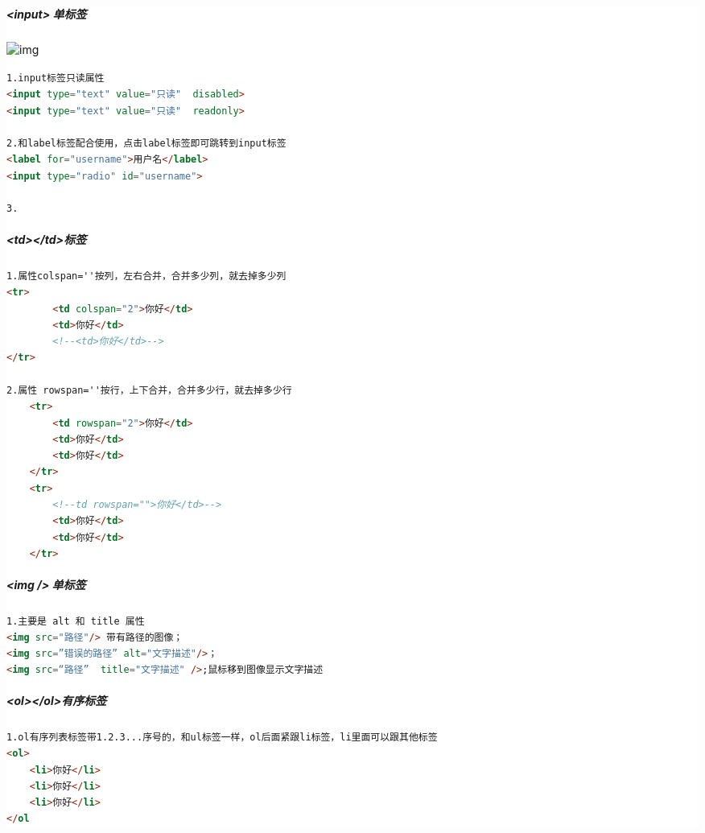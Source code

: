 ##### \<input> 单标签

![img](file:///C:\Users\25830\AppData\Local\Temp\ksohtml18624\wps3.jpg)

```html
1.input标签只读属性
<input type="text" value="只读"  disabled>
<input type="text" value="只读"  readonly>

2.和label标签配合使用，点击label标签即可跳转到input标签
<label for="username">用户名</label>
<input type="radio" id="username">

3.
```



##### \<td>\</td>标签

```html
1.属性colspan=''按列，左右合并，合并多少列，就去掉多少列   
<tr>
        <td colspan="2">你好</td>
        <td>你好</td>
        <!--<td>你好</td>-->
</tr>

2.属性 rowspan=''按行，上下合并，合并多少行，就去掉多少行
    <tr>
        <td rowspan="2">你好</td>
        <td>你好</td>
        <td>你好</td>
    </tr>
    <tr>
        <!--td rowspan="">你好</td>-->
        <td>你好</td>
        <td>你好</td>
    </tr>
```

##### \<img /> 单标签

```html
1.主要是 alt 和 title 属性
<img src="路径"/> 带有路径的图像；
<img src=”错误的路径” alt="文字描述"/>；
<img src=“路径”  title="文字描述" />;鼠标移到图像显示文字描述
```

##### \<ol>\</ol>有序标签

```html
1.ol有序列表标签带1.2.3...序号的，和ul标签一样，ol后面紧跟li标签，li里面可以跟其他标签
<ol>
    <li>你好</li>
    <li>你好</li>
    <li>你好</li>
</ol
```
